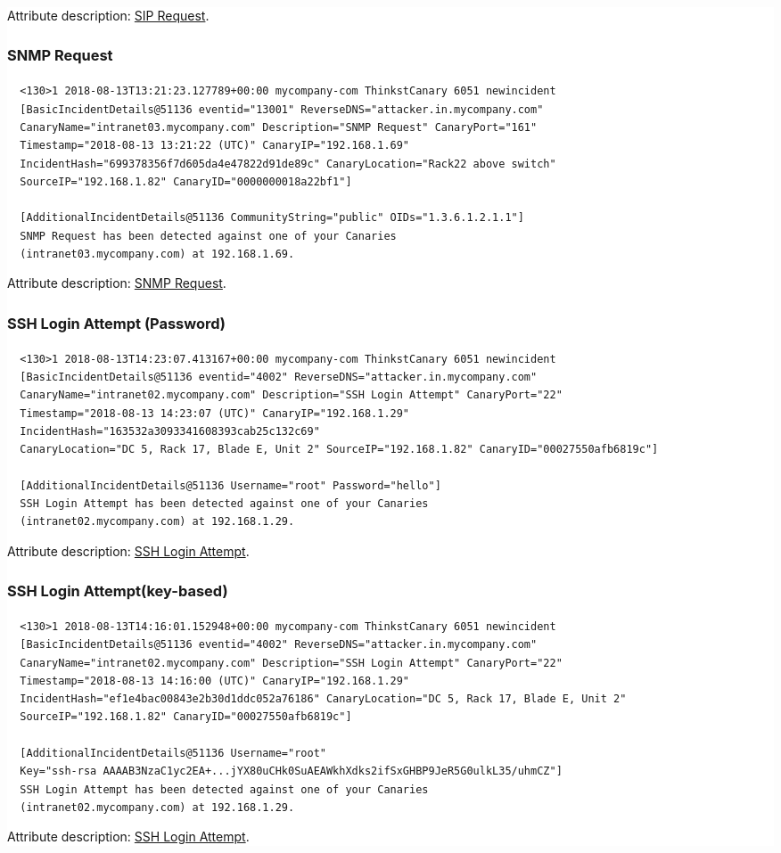 Attribute description: [SIP Request](/incidents/incident-objects.html#sip-request).

### SNMP Request

```
  <130>1 2018-08-13T13:21:23.127789+00:00 mycompany-com ThinkstCanary 6051 newincident
  [BasicIncidentDetails@51136 eventid="13001" ReverseDNS="attacker.in.mycompany.com"
  CanaryName="intranet03.mycompany.com" Description="SNMP Request" CanaryPort="161"
  Timestamp="2018-08-13 13:21:22 (UTC)" CanaryIP="192.168.1.69"
  IncidentHash="699378356f7d605da4e47822d91de89c" CanaryLocation="Rack22 above switch"
  SourceIP="192.168.1.82" CanaryID="0000000018a22bf1"]

  [AdditionalIncidentDetails@51136 CommunityString="public" OIDs="1.3.6.1.2.1.1"]
  SNMP Request has been detected against one of your Canaries
  (intranet03.mycompany.com) at 192.168.1.69.
```

Attribute description: [SNMP Request](/incidents/incident-objects.html#snmp-request).

### SSH Login Attempt (Password)

```
  <130>1 2018-08-13T14:23:07.413167+00:00 mycompany-com ThinkstCanary 6051 newincident
  [BasicIncidentDetails@51136 eventid="4002" ReverseDNS="attacker.in.mycompany.com"
  CanaryName="intranet02.mycompany.com" Description="SSH Login Attempt" CanaryPort="22"
  Timestamp="2018-08-13 14:23:07 (UTC)" CanaryIP="192.168.1.29"
  IncidentHash="163532a3093341608393cab25c132c69"
  CanaryLocation="DC 5, Rack 17, Blade E, Unit 2" SourceIP="192.168.1.82" CanaryID="00027550afb6819c"]

  [AdditionalIncidentDetails@51136 Username="root" Password="hello"]
  SSH Login Attempt has been detected against one of your Canaries
  (intranet02.mycompany.com) at 192.168.1.29.
```

Attribute description: [SSH Login Attempt](/incidents/incident-objects.html#ssh-login-attempt).

### SSH Login Attempt(key-based)

```
  <130>1 2018-08-13T14:16:01.152948+00:00 mycompany-com ThinkstCanary 6051 newincident
  [BasicIncidentDetails@51136 eventid="4002" ReverseDNS="attacker.in.mycompany.com"
  CanaryName="intranet02.mycompany.com" Description="SSH Login Attempt" CanaryPort="22"
  Timestamp="2018-08-13 14:16:00 (UTC)" CanaryIP="192.168.1.29"
  IncidentHash="ef1e4bac00843e2b30d1ddc052a76186" CanaryLocation="DC 5, Rack 17, Blade E, Unit 2"
  SourceIP="192.168.1.82" CanaryID="00027550afb6819c"]

  [AdditionalIncidentDetails@51136 Username="root"
  Key="ssh-rsa AAAAB3NzaC1yc2EA+...jYX80uCHk0SuAEAWkhXdks2ifSxGHBP9JeR5G0ulkL35/uhmCZ"]
  SSH Login Attempt has been detected against one of your Canaries
  (intranet02.mycompany.com) at 192.168.1.29.
```

Attribute description: [SSH Login Attempt](/incidents/incident-objects.html#ssh-login-attempt).
